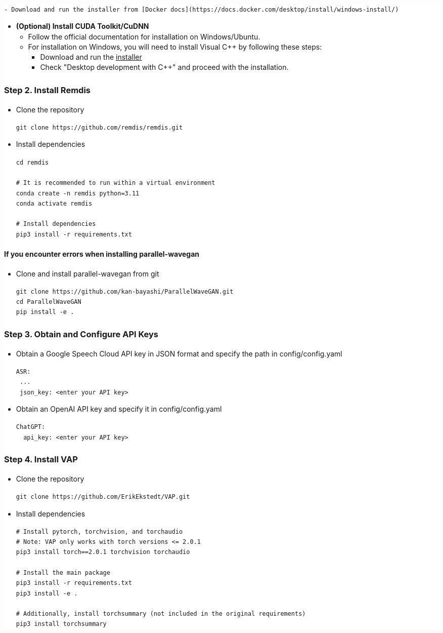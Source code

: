     - Download and run the installer from [Docker docs](https://docs.docker.com/desktop/install/windows-install/)
- **(Optional) Install CUDA Toolkit/CuDNN**
  - Follow the official documentation for installation on Windows/Ubuntu.
  - For installation on Windows, you will need to install Visual C++ by following these steps:
    - Download and run the [installer](https://visualstudio.microsoft.com/ja/vs/community/)
    - Check "Desktop development with C++" and proceed with the installation.

### Step 2. Install Remdis
- Clone the repository
  ~~~
  git clone https://github.com/remdis/remdis.git
  ~~~
- Install dependencies
  ~~~
  cd remdis

  # It is recommended to run within a virtual environment
  conda create -n remdis python=3.11
  conda activate remdis

  # Install dependencies
  pip3 install -r requirements.txt
  ~~~

#### If you encounter errors when installing parallel-wavegan
- Clone and install parallel-wavegan from git
  ~~~
  git clone https://github.com/kan-bayashi/ParallelWaveGAN.git
  cd ParallelWaveGAN
  pip install -e .
  ~~~

### Step 3. Obtain and Configure API Keys
- Obtain a Google Speech Cloud API key in JSON format and specify the path in config/config.yaml
  ~~~
  ASR:
   ...
   json_key: <enter your API key>
  ~~~
- Obtain an OpenAI API key and specify it in config/config.yaml
  ~~~
  ChatGPT:
    api_key: <enter your API key>
  ~~~

### Step 4. Install VAP
- Clone the repository
  ~~~
  git clone https://github.com/ErikEkstedt/VAP.git
  ~~~
- Install dependencies
  ~~~
  # Install pytorch, torchvision, and torchaudio
  # Note: VAP only works with torch versions <= 2.0.1
  pip3 install torch==2.0.1 torchvision torchaudio

  # Install the main package
  pip3 install -r requirements.txt
  pip3 install -e .

  # Additionally, install torchsummary (not included in the original requirements)
  pip3 install torchsummary
  
  ~~~